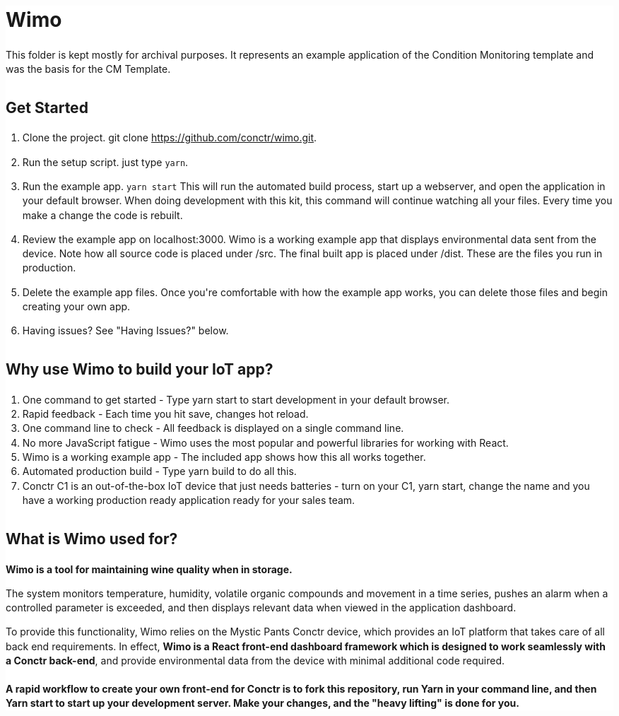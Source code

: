 # Wimo

This folder is kept mostly for archival purposes. It represents an example application of the Condition Monitoring template and was the basis for the CM Template.

## Get Started

1. Clone the project. git clone https://github.com/conctr/wimo.git.
2. Run the setup script. just type `yarn`.
3. Run the example app. `yarn start` This will run the automated build process, start up a webserver, and open the application in your default browser. When doing development with this kit, this command will continue watching all your files. Every time you make a change the code is rebuilt.

4. Review the example app on localhost:3000. Wimo is a working example app that displays environmental data sent from the device. Note how all source code is placed under /src. The final built app is placed under /dist. These are the files you run in production.
5. Delete the example app files. Once you're comfortable with how the example app works, you can delete those files and begin creating your own app.
6. Having issues? See "Having Issues?" below.


## Why use Wimo to build your IoT app?

1. One command to get started - Type yarn start to start development in your default browser.
2. Rapid feedback - Each time you hit save, changes hot reload.
3. One command line to check - All feedback is displayed on a single command line.
4. No more JavaScript fatigue - Wimo uses the most popular and powerful libraries for working with React.
5. Wimo is a working example app - The included app shows how this all works together.
6. Automated production build - Type yarn build to do all this.
7. Conctr C1 is an out-of-the-box IoT device that just needs batteries - turn on your C1, yarn start, change the name and you have a working production ready application ready for your sales team.


## What is Wimo used for?


**Wimo is a tool for maintaining wine quality when in storage.**

 The system monitors temperature, humidity, volatile organic compounds and movement in a time series, pushes an alarm when a controlled parameter is exceeded, and then displays relevant data when viewed in the application dashboard.  
 
To provide this functionality, Wimo relies on the Mystic Pants Conctr device, which provides an IoT platform that takes care of all back end requirements. In effect, **Wimo is a React front-end dashboard framework which is designed to work seamlessly with a Conctr back-end**, and provide environmental data from the device with minimal additional code required. 

#### A rapid workflow to create your own front-end for Conctr is to fork this repository, run **Yarn** in your command line, and then **Yarn start** to start up your development server. Make your changes, and the "heavy lifting" is done for you.
